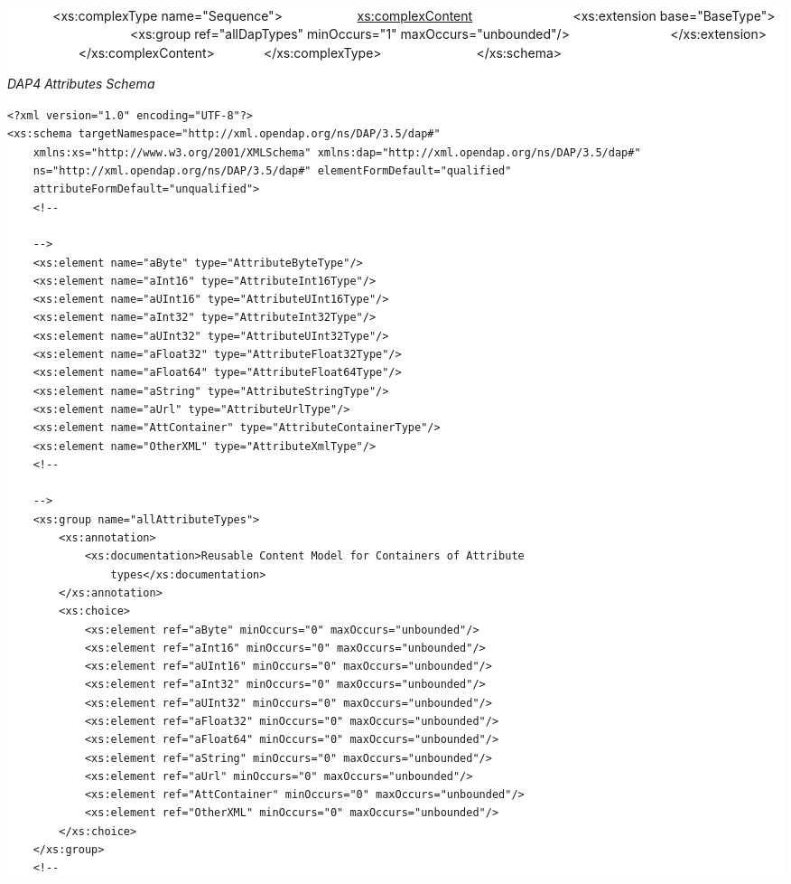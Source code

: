 `       `<xs:complexType name="Sequence">
`           `<xs:complexContent>
`               `<xs:extension base="BaseType">
`                   `<xs:group ref="allDapTypes" minOccurs="1" maxOccurs="unbounded"/>
`               `</xs:extension>
`           `</xs:complexContent>
`       `</xs:complexType>
`   `
`       `
`   `</xs:schema>

*DAP4 Attributes Schema*

    <?xml version="1.0" encoding="UTF-8"?>
    <xs:schema targetNamespace="http://xml.opendap.org/ns/DAP/3.5/dap#"
        xmlns:xs="http://www.w3.org/2001/XMLSchema" xmlns:dap="http://xml.opendap.org/ns/DAP/3.5/dap#"
        ns="http://xml.opendap.org/ns/DAP/3.5/dap#" elementFormDefault="qualified"
        attributeFormDefault="unqualified">
        <!--

        -->
        <xs:element name="aByte" type="AttributeByteType"/>
        <xs:element name="aInt16" type="AttributeInt16Type"/>
        <xs:element name="aUInt16" type="AttributeUInt16Type"/>
        <xs:element name="aInt32" type="AttributeInt32Type"/>
        <xs:element name="aUInt32" type="AttributeUInt32Type"/>
        <xs:element name="aFloat32" type="AttributeFloat32Type"/>
        <xs:element name="aFloat64" type="AttributeFloat64Type"/>
        <xs:element name="aString" type="AttributeStringType"/>
        <xs:element name="aUrl" type="AttributeUrlType"/>
        <xs:element name="AttContainer" type="AttributeContainerType"/>
        <xs:element name="OtherXML" type="AttributeXmlType"/>
        <!--

        -->
        <xs:group name="allAttributeTypes">
            <xs:annotation>
                <xs:documentation>Reusable Content Model for Containers of Attribute
                    types</xs:documentation>
            </xs:annotation>
            <xs:choice>
                <xs:element ref="aByte" minOccurs="0" maxOccurs="unbounded"/>
                <xs:element ref="aInt16" minOccurs="0" maxOccurs="unbounded"/>
                <xs:element ref="aUInt16" minOccurs="0" maxOccurs="unbounded"/>
                <xs:element ref="aInt32" minOccurs="0" maxOccurs="unbounded"/>
                <xs:element ref="aUInt32" minOccurs="0" maxOccurs="unbounded"/>
                <xs:element ref="aFloat32" minOccurs="0" maxOccurs="unbounded"/>
                <xs:element ref="aFloat64" minOccurs="0" maxOccurs="unbounded"/>
                <xs:element ref="aString" minOccurs="0" maxOccurs="unbounded"/>
                <xs:element ref="aUrl" minOccurs="0" maxOccurs="unbounded"/>
                <xs:element ref="AttContainer" minOccurs="0" maxOccurs="unbounded"/>
                <xs:element ref="OtherXML" minOccurs="0" maxOccurs="unbounded"/>
            </xs:choice>
        </xs:group>
        <!--
